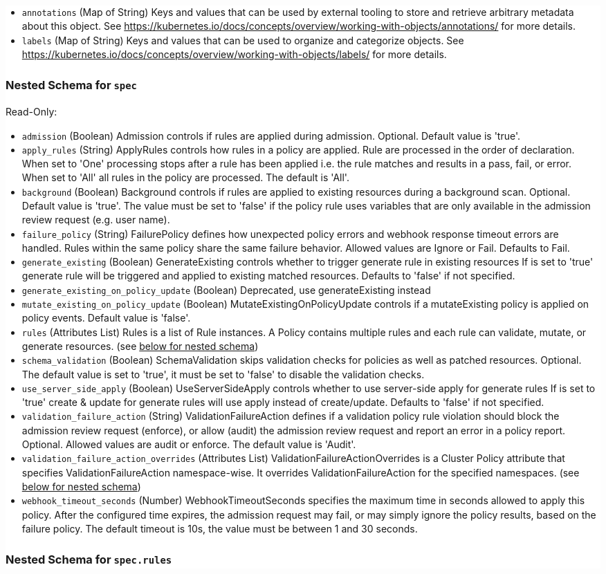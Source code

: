- `annotations` (Map of String) Keys and values that can be used by external tooling to store and retrieve arbitrary metadata about this object. See https://kubernetes.io/docs/concepts/overview/working-with-objects/annotations/ for more details.
- `labels` (Map of String) Keys and values that can be used to organize and categorize objects. See https://kubernetes.io/docs/concepts/overview/working-with-objects/labels/ for more details.


<a id="nestedatt--spec"></a>
### Nested Schema for `spec`

Read-Only:

- `admission` (Boolean) Admission controls if rules are applied during admission. Optional. Default value is 'true'.
- `apply_rules` (String) ApplyRules controls how rules in a policy are applied. Rule are processed in the order of declaration. When set to 'One' processing stops after a rule has been applied i.e. the rule matches and results in a pass, fail, or error. When set to 'All' all rules in the policy are processed. The default is 'All'.
- `background` (Boolean) Background controls if rules are applied to existing resources during a background scan. Optional. Default value is 'true'. The value must be set to 'false' if the policy rule uses variables that are only available in the admission review request (e.g. user name).
- `failure_policy` (String) FailurePolicy defines how unexpected policy errors and webhook response timeout errors are handled. Rules within the same policy share the same failure behavior. Allowed values are Ignore or Fail. Defaults to Fail.
- `generate_existing` (Boolean) GenerateExisting controls whether to trigger generate rule in existing resources If is set to 'true' generate rule will be triggered and applied to existing matched resources. Defaults to 'false' if not specified.
- `generate_existing_on_policy_update` (Boolean) Deprecated, use generateExisting instead
- `mutate_existing_on_policy_update` (Boolean) MutateExistingOnPolicyUpdate controls if a mutateExisting policy is applied on policy events. Default value is 'false'.
- `rules` (Attributes List) Rules is a list of Rule instances. A Policy contains multiple rules and each rule can validate, mutate, or generate resources. (see [below for nested schema](#nestedatt--spec--rules))
- `schema_validation` (Boolean) SchemaValidation skips validation checks for policies as well as patched resources. Optional. The default value is set to 'true', it must be set to 'false' to disable the validation checks.
- `use_server_side_apply` (Boolean) UseServerSideApply controls whether to use server-side apply for generate rules If is set to 'true' create & update for generate rules will use apply instead of create/update. Defaults to 'false' if not specified.
- `validation_failure_action` (String) ValidationFailureAction defines if a validation policy rule violation should block the admission review request (enforce), or allow (audit) the admission review request and report an error in a policy report. Optional. Allowed values are audit or enforce. The default value is 'Audit'.
- `validation_failure_action_overrides` (Attributes List) ValidationFailureActionOverrides is a Cluster Policy attribute that specifies ValidationFailureAction namespace-wise. It overrides ValidationFailureAction for the specified namespaces. (see [below for nested schema](#nestedatt--spec--validation_failure_action_overrides))
- `webhook_timeout_seconds` (Number) WebhookTimeoutSeconds specifies the maximum time in seconds allowed to apply this policy. After the configured time expires, the admission request may fail, or may simply ignore the policy results, based on the failure policy. The default timeout is 10s, the value must be between 1 and 30 seconds.

<a id="nestedatt--spec--rules"></a>
### Nested Schema for `spec.rules`
